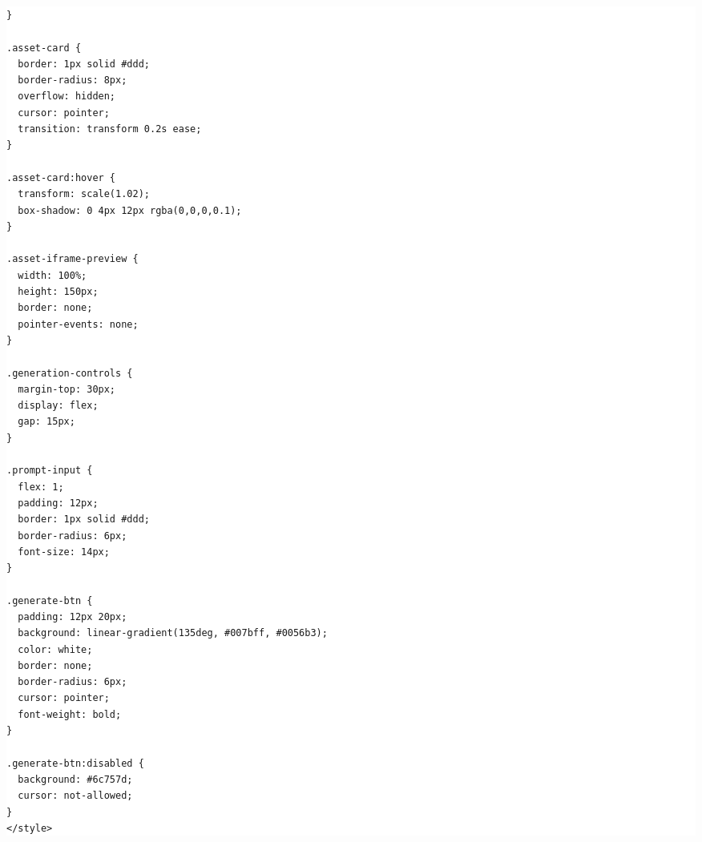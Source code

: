 ```vue
}

.asset-card {
  border: 1px solid #ddd;
  border-radius: 8px;
  overflow: hidden;
  cursor: pointer;
  transition: transform 0.2s ease;
}

.asset-card:hover {
  transform: scale(1.02);
  box-shadow: 0 4px 12px rgba(0,0,0,0.1);
}

.asset-iframe-preview {
  width: 100%;
  height: 150px;
  border: none;
  pointer-events: none;
}

.generation-controls {
  margin-top: 30px;
  display: flex;
  gap: 15px;
}

.prompt-input {
  flex: 1;
  padding: 12px;
  border: 1px solid #ddd;
  border-radius: 6px;
  font-size: 14px;
}

.generate-btn {
  padding: 12px 20px;
  background: linear-gradient(135deg, #007bff, #0056b3);
  color: white;
  border: none;
  border-radius: 6px;
  cursor: pointer;
  font-weight: bold;
}

.generate-btn:disabled {
  background: #6c757d;
  cursor: not-allowed;
}
</style>
```
